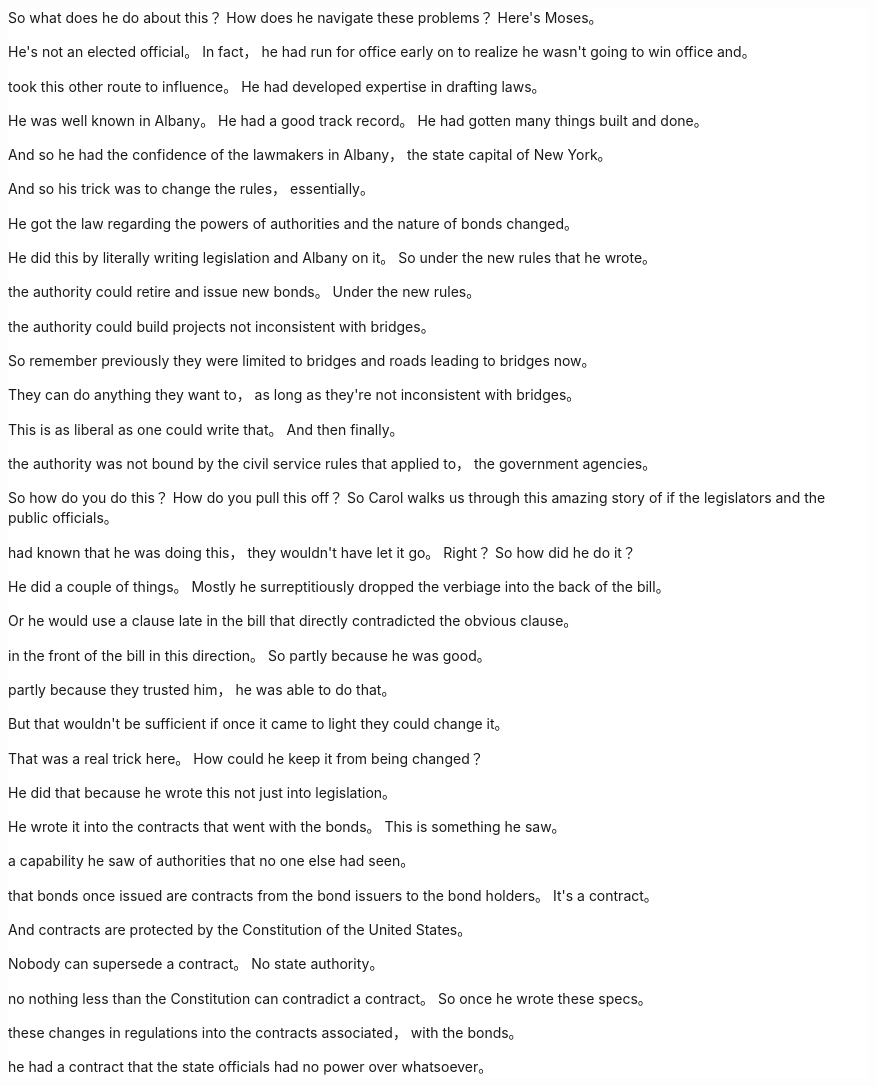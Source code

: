  So what does he do about this？ How does he navigate these problems？ Here's Moses。

 He's not an elected official。 In fact， he had run for office early on to realize he wasn't going to win office and。

 took this other route to influence。 He had developed expertise in drafting laws。

 He was well known in Albany。 He had a good track record。 He had gotten many things built and done。

 And so he had the confidence of the lawmakers in Albany， the state capital of New York。

 And so his trick was to change the rules， essentially。

 He got the law regarding the powers of authorities and the nature of bonds changed。

 He did this by literally writing legislation and Albany on it。 So under the new rules that he wrote。

 the authority could retire and issue new bonds。 Under the new rules。

 the authority could build projects not inconsistent with bridges。

 So remember previously they were limited to bridges and roads leading to bridges now。

 They can do anything they want to， as long as they're not inconsistent with bridges。

 This is as liberal as one could write that。 And then finally。

 the authority was not bound by the civil service rules that applied to， the government agencies。

 So how do you do this？ How do you pull this off？ So Carol walks us through this amazing story of if the legislators and the public officials。

 had known that he was doing this， they wouldn't have let it go。 Right？ So how did he do it？

 He did a couple of things。 Mostly he surreptitiously dropped the verbiage into the back of the bill。

 Or he would use a clause late in the bill that directly contradicted the obvious clause。

 in the front of the bill in this direction。 So partly because he was good。

 partly because they trusted him， he was able to do that。

 But that wouldn't be sufficient if once it came to light they could change it。

 That was a real trick here。 How could he keep it from being changed？

 He did that because he wrote this not just into legislation。

 He wrote it into the contracts that went with the bonds。 This is something he saw。

 a capability he saw of authorities that no one else had seen。

 that bonds once issued are contracts from the bond issuers to the bond holders。 It's a contract。

 And contracts are protected by the Constitution of the United States。

 Nobody can supersede a contract。 No state authority。

 no nothing less than the Constitution can contradict a contract。 So once he wrote these specs。

 these changes in regulations into the contracts associated， with the bonds。

 he had a contract that the state officials had no power over whatsoever。
